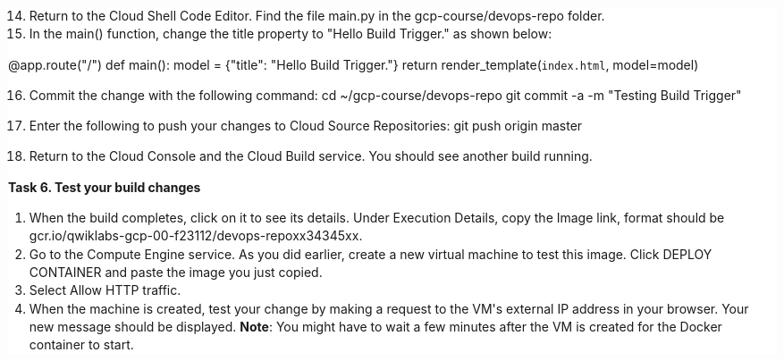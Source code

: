 14) Return to the Cloud Shell Code Editor. Find the file main.py in the gcp-course/devops-repo folder.
15) In the main() function, change the title property to "Hello Build Trigger." as shown below:

@app.route("/")
def main():
    model = {"title":  "Hello Build Trigger."}
    return render_template(`index.html`, model=model)

16) Commit the change with the following command:
cd ~/gcp-course/devops-repo
git commit -a -m "Testing Build Trigger"

17) Enter the following to push your changes to Cloud Source Repositories:
git push origin master
18) Return to the Cloud Console and the Cloud Build service. You should see another build running.

**Task 6. Test your build changes**

1) When the build completes, click on it to see its details. Under Execution Details, copy the Image link, format should be gcr.io/qwiklabs-gcp-00-f23112/devops-repoxx34345xx.
2) Go to the Compute Engine service. As you did earlier, create a new virtual machine to test this image. Click DEPLOY CONTAINER and paste the image you just copied.
3) Select Allow HTTP traffic.
4) When the machine is created, test your change by making a request to the VM's external IP address in your browser. Your new message should be displayed.
**Note**: You might have to wait a few minutes after the VM is created for the Docker container to start.
